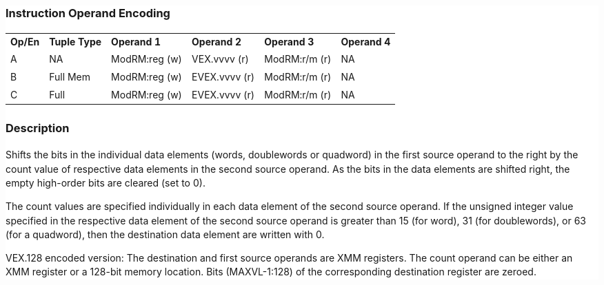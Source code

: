
### Instruction Operand Encoding
<table>
	<tr>
		<td><b>Op/En</b></td>
		<td><b>Tuple Type</b></td>
		<td><b>Operand 1</b></td>
		<td><b>Operand 2</b></td>
		<td><b>Operand 3</b></td>
		<td><b>Operand 4</b></td>
	</tr>
	<tr>
		<td>A</td>
		<td>NA</td>
		<td>ModRM:reg (w)</td>
		<td>VEX.vvvv (r)</td>
		<td>ModRM:r/m (r)</td>
		<td>NA</td>
	</tr>
	<tr>
		<td>B</td>
		<td>Full Mem</td>
		<td>ModRM:reg (w)</td>
		<td>EVEX.vvvv (r)</td>
		<td>ModRM:r/m (r)</td>
		<td>NA</td>
	</tr>
	<tr>
		<td>C</td>
		<td>Full</td>
		<td>ModRM:reg (w)</td>
		<td>EVEX.vvvv (r)</td>
		<td>ModRM:r/m (r)</td>
		<td>NA</td>
	</tr>
</table>


### Description
Shifts the bits in the individual data elements (words, doublewords or quadword) in the first source operand to the
right by the count value of respective data elements in the second source operand. As the bits in the data elements
are shifted right, the empty high-order bits are cleared (set to 0).

The count values are specified individually in each data element of the second source operand. If the unsigned
integer value specified in the respective data element of the second source operand is greater than 15 (for word),
31 (for doublewords), or 63 (for a quadword), then the destination data element are written with 0.

VEX.128 encoded version: The destination and first source operands are XMM registers. The count operand can be
either an XMM register or a 128-bit memory location. Bits (MAXVL-1:128) of the corresponding destination register
are zeroed.
